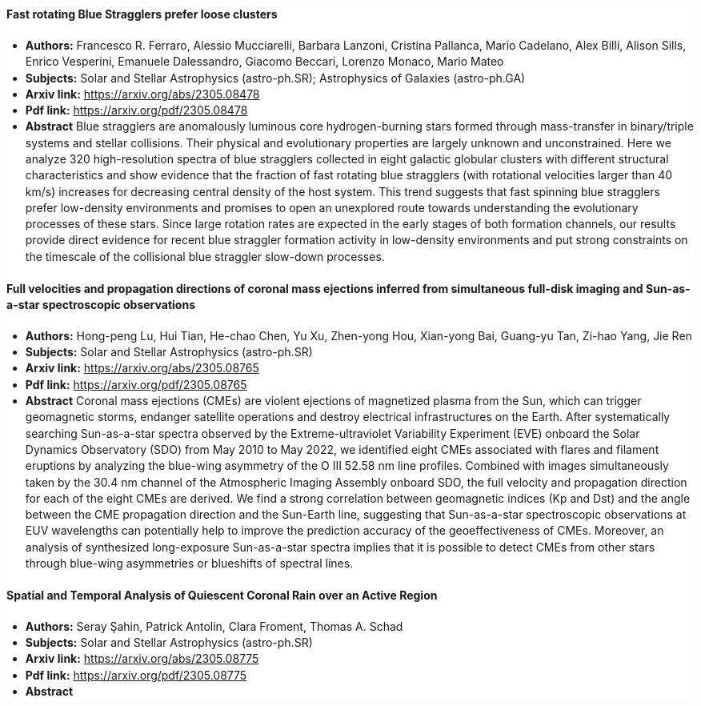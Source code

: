 #### Fast rotating Blue Stragglers prefer loose clusters
 - **Authors:** Francesco R. Ferraro, Alessio Mucciarelli, Barbara Lanzoni, Cristina Pallanca, Mario Cadelano, Alex Billi, Alison Sills, Enrico Vesperini, Emanuele Dalessandro, Giacomo Beccari, Lorenzo Monaco, Mario Mateo
 - **Subjects:** Solar and Stellar Astrophysics (astro-ph.SR); Astrophysics of Galaxies (astro-ph.GA)
 - **Arxiv link:** https://arxiv.org/abs/2305.08478
 - **Pdf link:** https://arxiv.org/pdf/2305.08478
 - **Abstract**
 Blue stragglers are anomalously luminous core hydrogen-burning stars formed through mass-transfer in binary/triple systems and stellar collisions. Their physical and evolutionary properties are largely unknown and unconstrained. Here we analyze 320 high-resolution spectra of blue stragglers collected in eight galactic globular clusters with different structural characteristics and show evidence that the fraction of fast rotating blue stragglers (with rotational velocities larger than 40 km/s) increases for decreasing central density of the host system. This trend suggests that fast spinning blue stragglers prefer low-density environments and promises to open an unexplored route towards understanding the evolutionary processes of these stars. Since large rotation rates are expected in the early stages of both formation channels, our results provide direct evidence for recent blue straggler formation activity in low-density environments and put strong constraints on the timescale of the collisional blue straggler slow-down processes.
#### Full velocities and propagation directions of coronal mass ejections  inferred from simultaneous full-disk imaging and Sun-as-a-star spectroscopic  observations
 - **Authors:** Hong-peng Lu, Hui Tian, He-chao Chen, Yu Xu, Zhen-yong Hou, Xian-yong Bai, Guang-yu Tan, Zi-hao Yang, Jie Ren
 - **Subjects:** Solar and Stellar Astrophysics (astro-ph.SR)
 - **Arxiv link:** https://arxiv.org/abs/2305.08765
 - **Pdf link:** https://arxiv.org/pdf/2305.08765
 - **Abstract**
 Coronal mass ejections (CMEs) are violent ejections of magnetized plasma from the Sun, which can trigger geomagnetic storms, endanger satellite operations and destroy electrical infrastructures on the Earth. After systematically searching Sun-as-a-star spectra observed by the Extreme-ultraviolet Variability Experiment (EVE) onboard the Solar Dynamics Observatory (SDO) from May 2010 to May 2022, we identified eight CMEs associated with flares and filament eruptions by analyzing the blue-wing asymmetry of the O III 52.58 nm line profiles. Combined with images simultaneously taken by the 30.4 nm channel of the Atmospheric Imaging Assembly onboard SDO, the full velocity and propagation direction for each of the eight CMEs are derived. We find a strong correlation between geomagnetic indices (Kp and Dst) and the angle between the CME propagation direction and the Sun-Earth line, suggesting that Sun-as-a-star spectroscopic observations at EUV wavelengths can potentially help to improve the prediction accuracy of the geoeffectiveness of CMEs. Moreover, an analysis of synthesized long-exposure Sun-as-a-star spectra implies that it is possible to detect CMEs from other stars through blue-wing asymmetries or blueshifts of spectral lines.
#### Spatial and Temporal Analysis of Quiescent Coronal Rain over an Active  Region
 - **Authors:** Seray Şahin, Patrick Antolin, Clara Froment, Thomas A. Schad
 - **Subjects:** Solar and Stellar Astrophysics (astro-ph.SR)
 - **Arxiv link:** https://arxiv.org/abs/2305.08775
 - **Pdf link:** https://arxiv.org/pdf/2305.08775
 - **Abstract**